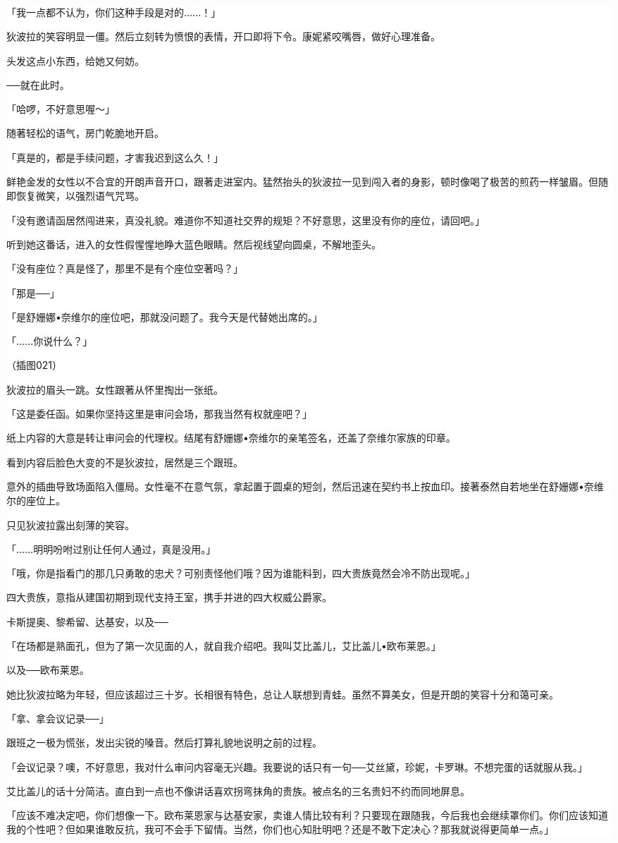 「我一点都不认为，你们这种手段是对的……！」

狄波拉的笑容明显一僵。然后立刻转为愤恨的表情，开口即将下令。康妮紧咬嘴唇，做好心理准备。

头发这点小东西，给她又何妨。

──就在此时。

「哈啰，不好意思喔～」

随著轻松的语气，房门乾脆地开启。

「真是的，都是手续问题，才害我迟到这么久！」

鲜艳金发的女性以不合宜的开朗声音开口，跟著走进室内。猛然抬头的狄波拉一见到闯入者的身影，顿时像喝了极苦的煎药一样皱眉。但随即恢复微笑，以强烈语气咒骂。

「没有邀请函居然闯进来，真没礼貌。难道你不知道社交界的规矩？不好意思，这里没有你的座位，请回吧。」

听到她这番话，进入的女性假惺惺地睁大蓝色眼睛。然后视线望向圆桌，不解地歪头。

「没有座位？真是怪了，那里不是有个座位空著吗？」

「那是──」

「是舒姗娜•奈维尔的座位吧，那就没问题了。我今天是代替她出席的。」

「……你说什么？」

（插图021）

狄波拉的眉头一跳。女性跟著从怀里掏出一张纸。

「这是委任函。如果你坚持这里是审问会场，那我当然有权就座吧？」

纸上内容的大意是转让审问会的代理权。结尾有舒姗娜•奈维尔的亲笔签名，还盖了奈维尔家族的印章。

看到内容后脸色大变的不是狄波拉，居然是三个跟班。

意外的插曲导致场面陷入僵局。女性毫不在意气氛，拿起置于圆桌的短剑，然后迅速在契约书上按血印。接著泰然自若地坐在舒姗娜•奈维尔的座位上。

只见狄波拉露出刻薄的笑容。

「……明明吩咐过别让任何人通过，真是没用。」

「哦，你是指看门的那几只勇敢的忠犬？可别责怪他们哦？因为谁能料到，四大贵族竟然会冷不防出现呢。」

四大贵族，意指从建国初期到现代支持王室，携手并进的四大权威公爵家。

卡斯提奥、黎希留、达基安，以及──

「在场都是熟面孔，但为了第一次见面的人，就自我介绍吧。我叫艾比盖儿，艾比盖儿•欧布莱恩。」

以及──欧布莱恩。

她比狄波拉略为年轻，但应该超过三十岁。长相很有特色，总让人联想到青蛙。虽然不算美女，但是开朗的笑容十分和蔼可亲。

「拿、拿会议记录──」

跟班之一极为慌张，发出尖锐的嗓音。然后打算礼貌地说明之前的过程。

「会议记录？噢，不好意思，我对什么审问内容毫无兴趣。我要说的话只有一句──艾丝黛，珍妮，卡罗琳。不想完蛋的话就服从我。」

艾比盖儿的话十分简洁。直白到一点也不像讲话喜欢拐弯抹角的贵族。被点名的三名贵妇不约而同地屏息。

「应该不难决定吧，你们想像一下。欧布莱恩家与达基安家，卖谁人情比较有利？只要现在跟随我，今后我也会继续罩你们。你们应该知道我的个性吧？但如果谁敢反抗，我可不会手下留情。当然，你们也心知肚明吧？还是不敢下定决心？那我就说得更简单一点。」
